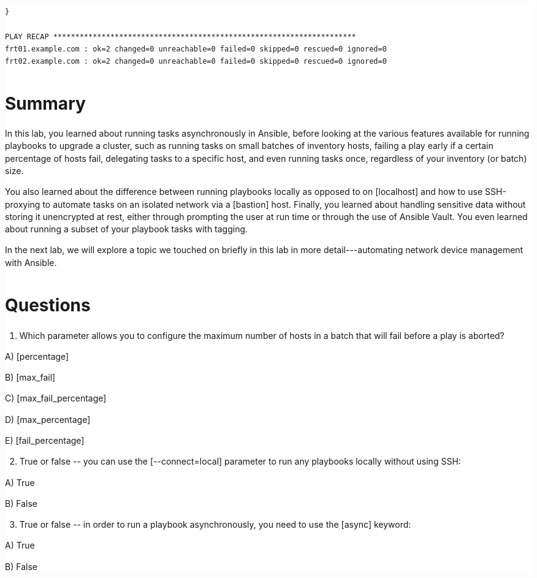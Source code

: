 ```
}

PLAY RECAP *********************************************************************
frt01.example.com : ok=2 changed=0 unreachable=0 failed=0 skipped=0 rescued=0 ignored=0
frt02.example.com : ok=2 changed=0 unreachable=0 failed=0 skipped=0 rescued=0 ignored=0
```


Summary
=======


In this lab, you learned about running tasks asynchronously in
Ansible, before looking at the various features available for running
playbooks to upgrade a cluster, such as running tasks on small batches
of inventory hosts, failing a play early if a certain percentage of
hosts fail, delegating tasks to a specific host, and even running tasks
once, regardless of your inventory (or batch) size. 

You also learned about the difference between running playbooks locally as opposed to on
[localhost] and how to use SSH-proxying to automate tasks on an
isolated network via a [bastion] host. Finally, you learned about
handling sensitive data without storing it unencrypted at rest, either
through prompting the user at run time or through the use of Ansible
Vault. You even learned about running a subset of your playbook tasks
with tagging.

In the next lab, we will explore a topic we touched on briefly in
this lab in more detail---automating network device management with
Ansible.


Questions
=========

1.  Which parameter allows you to configure the maximum number of hosts
    in a batch that will fail before a play is aborted?

A) [percentage]

B\) [max\_fail]

C\) [max\_fail\_percentage]

D\) [max\_percentage]

E) [fail\_percentage]

2.  True or false -- you can use the [\--connect=local] parameter
    to run any playbooks locally without using SSH:

A\) True

B\) False

3.  True or false -- in order to run a playbook asynchronously, you need
    to use the [async] keyword:

A\) True

B\) False

